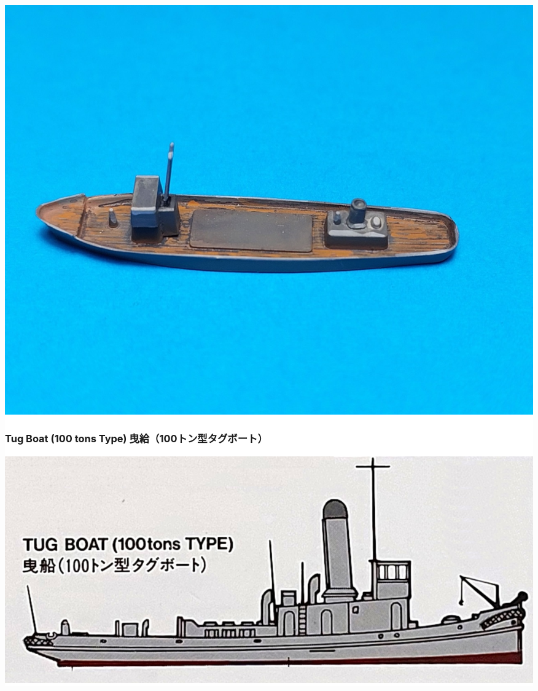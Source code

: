 ![Water_Carrier](./assets/Water_Carrier-build.jpg)

### Tug Boat (100 tons Type) 曳給（100トン型タグボート）

![Tug_Boat_100t](./tuggers/Tug_Boat_100t.jpg)

